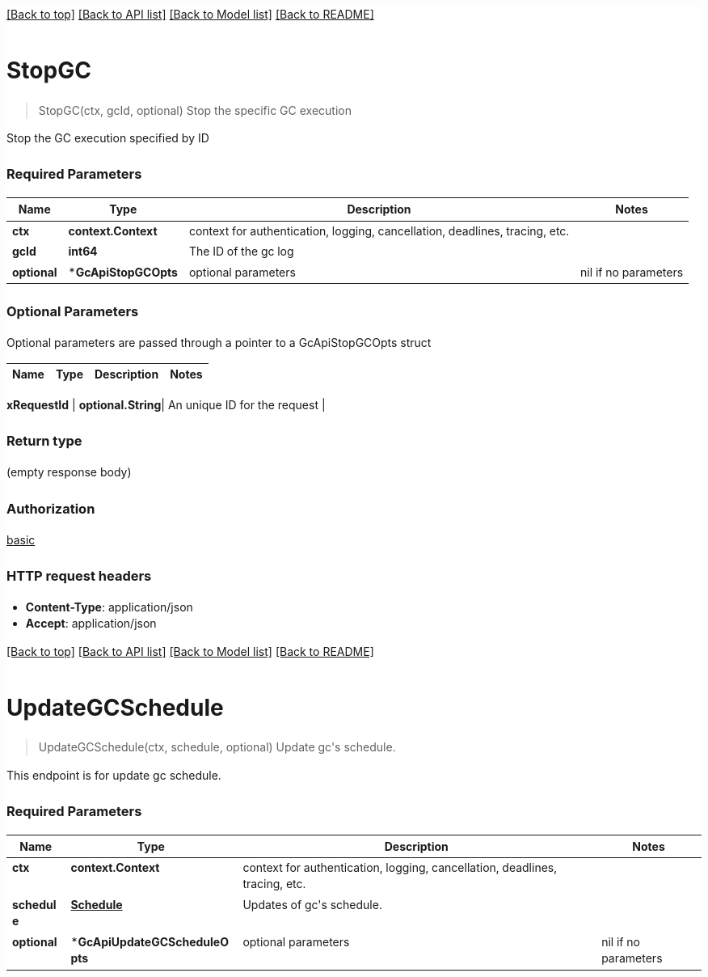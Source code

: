 [[Back to top]](#) [[Back to API list]](../README.md#documentation-for-api-endpoints) [[Back to Model list]](../README.md#documentation-for-models) [[Back to README]](../README.md)

# **StopGC**
> StopGC(ctx, gcId, optional)
Stop the specific GC execution

Stop the GC execution specified by ID

### Required Parameters

Name | Type | Description  | Notes
------------- | ------------- | ------------- | -------------
 **ctx** | **context.Context** | context for authentication, logging, cancellation, deadlines, tracing, etc.
  **gcId** | **int64**| The ID of the gc log | 
 **optional** | ***GcApiStopGCOpts** | optional parameters | nil if no parameters

### Optional Parameters
Optional parameters are passed through a pointer to a GcApiStopGCOpts struct

Name | Type | Description  | Notes
------------- | ------------- | ------------- | -------------

 **xRequestId** | **optional.String**| An unique ID for the request | 

### Return type

 (empty response body)

### Authorization

[basic](../README.md#basic)

### HTTP request headers

 - **Content-Type**: application/json
 - **Accept**: application/json

[[Back to top]](#) [[Back to API list]](../README.md#documentation-for-api-endpoints) [[Back to Model list]](../README.md#documentation-for-models) [[Back to README]](../README.md)

# **UpdateGCSchedule**
> UpdateGCSchedule(ctx, schedule, optional)
Update gc's schedule.

This endpoint is for update gc schedule. 

### Required Parameters

Name | Type | Description  | Notes
------------- | ------------- | ------------- | -------------
 **ctx** | **context.Context** | context for authentication, logging, cancellation, deadlines, tracing, etc.
  **schedule** | [**Schedule**](Schedule.md)| Updates of gc&#39;s schedule. | 
 **optional** | ***GcApiUpdateGCScheduleOpts** | optional parameters | nil if no parameters
